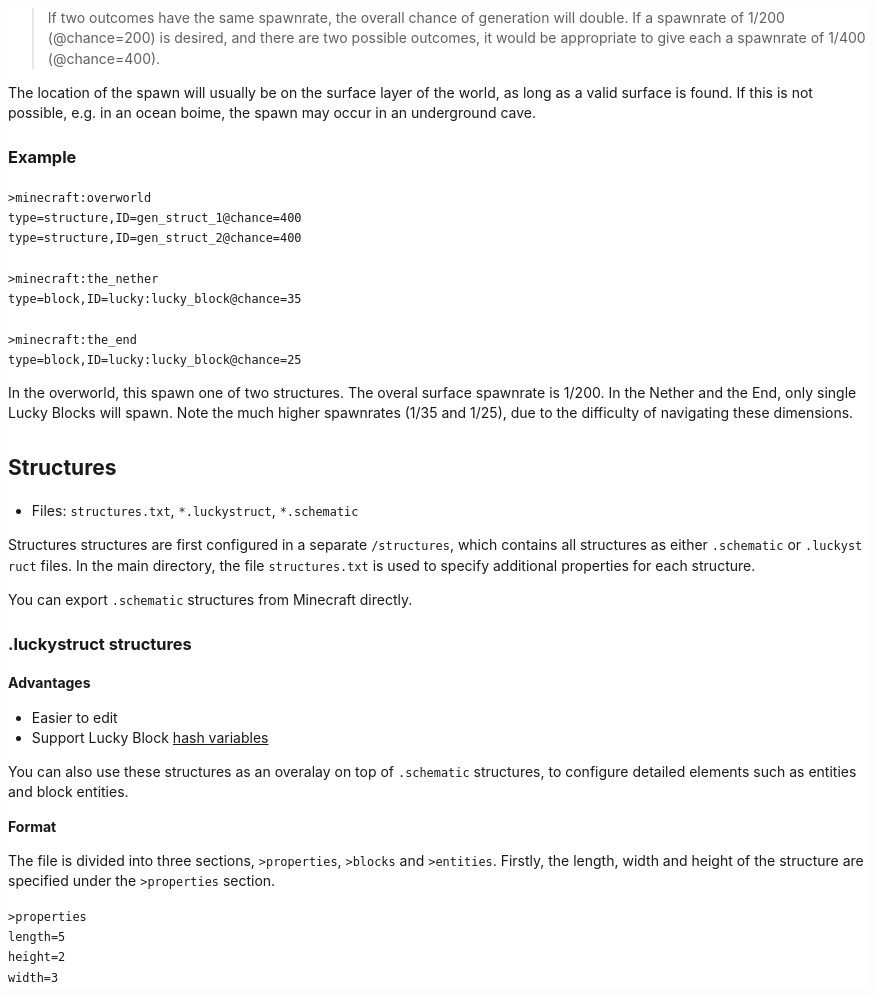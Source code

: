 > If two outcomes have the same spawnrate, the overall chance of generation will double. If a spawnrate of 1/200 (@chance=200) is desired, and there are two possible outcomes, it would be appropriate to give each a spawnrate of 1/400 (@chance=400).

The location of the spawn will usually be on the surface layer of the world, as long as a valid surface is found. If this is not possible, e.g. in an ocean boime, the spawn may occur in an underground cave.

### Example

```
>minecraft:overworld
type=structure,ID=gen_struct_1@chance=400
type=structure,ID=gen_struct_2@chance=400

>minecraft:the_nether
type=block,ID=lucky:lucky_block@chance=35

>minecraft:the_end
type=block,ID=lucky:lucky_block@chance=25
```

In the overworld, this spawn one of two structures. The overal surface spawnrate is 1/200. In the Nether and the End, only single Lucky Blocks will spawn. Note the much higher spawnrates (1/35 and 1/25), due to the difficulty of navigating these dimensions.

## Structures

-   Files: `structures.txt`, `*.luckystruct`, `*.schematic`

Structures structures are first configured in a separate `/structures`, which contains all structures as either `.schematic` or `.luckystruct` files. In the main directory, the file `structures.txt` is used to specify additional properties for each structure.

You can export `.schematic` structures from Minecraft directly.

### .luckystruct structures

**Advantages**

-   Easier to edit
-   Support Lucky Block [hash variables](property_values#hash_variables)

You can also use these structures as an overalay on top of `.schematic` structures, to configure detailed elements such as entities and block entities.

**Format**

The file is divided into three sections, `>properties`, `>blocks` and `>entities`. Firstly, the length, width and height of the structure are specified under the `>properties` section.

```
>properties
length=5
height=2
width=3
```
